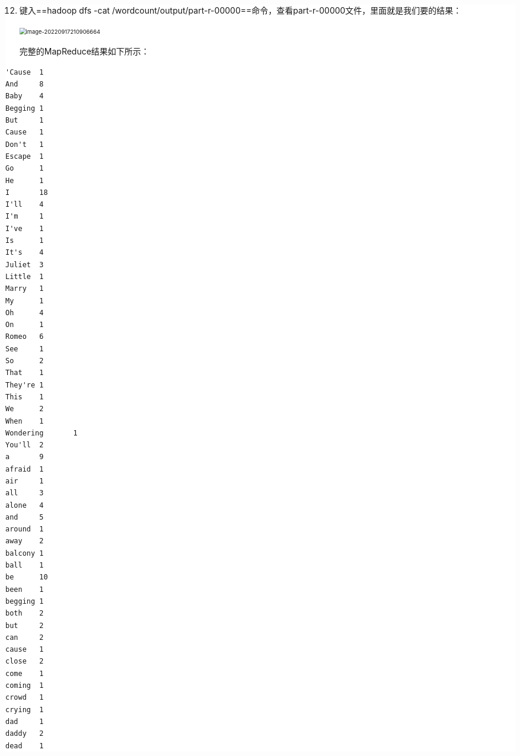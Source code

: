 12. 键入==hadoop dfs -cat /wordcount/output/part-r-00000==命令，查看part-r-00000文件，里面就是我们要的结果：

    <img src="C:\Users\81228\AppData\Roaming\Typora\typora-user-images\image-20220917210906664.png" alt="image-20220917210906664" style="zoom:67%;" />
    
    完整的MapReduce结果如下所示：

```
'Cause  1
And     8
Baby    4
Begging 1
But     1
Cause   1
Don't   1
Escape  1
Go      1
He      1
I       18
I'll    4
I'm     1
I've    1
Is      1
It's    4
Juliet  3
Little  1
Marry   1
My      1
Oh      4
On      1
Romeo   6
See     1
So      2
That    1
They're 1
This    1
We      2
When    1
Wondering       1
You'll  2
a       9
afraid  1
air     1
all     3
alone   4
and     5
around  1
away    2
balcony 1
ball    1
be      10
been    1
begging 1
both    2
but     2
can     2
cause   1
close   2
come    1
coming  1
crowd   1
crying  1
dad     1
daddy   2
dead    1
```